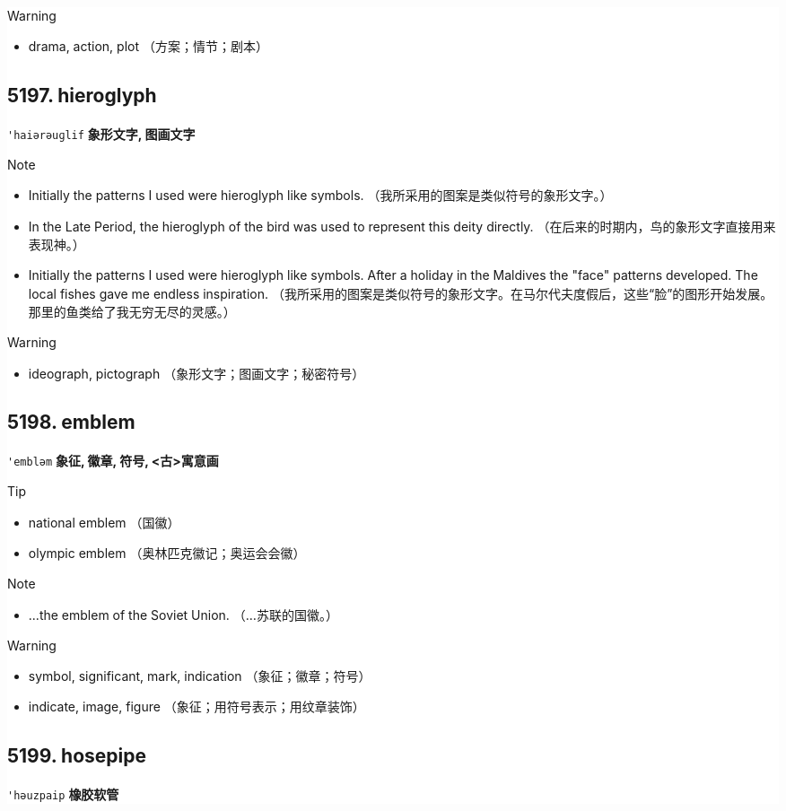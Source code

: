 > [!WARNING]
>
> - drama, action, plot （方案；情节；剧本）
>

## 5197. hieroglyph

`'haiərəuɡlif`  **象形文字, 图画文字**

> [!NOTE]
>
> - Initially the patterns I used were hieroglyph like symbols. （我所采用的图案是类似符号的象形文字。）
>
> - In the Late Period, the hieroglyph of the bird was used to represent this deity directly. （在后来的时期内，鸟的象形文字直接用来表现神。）
>
> - Initially the patterns I used were hieroglyph like symbols. After a holiday in the Maldives the "face" patterns developed. The local fishes gave me endless inspiration. （我所采用的图案是类似符号的象形文字。在马尔代夫度假后，这些“脸”的图形开始发展。那里的鱼类给了我无穷无尽的灵感。）
>

> [!WARNING]
>
> - ideograph, pictograph （象形文字；图画文字；秘密符号）
>

## 5198. emblem

`'embləm`  **象征, 徽章, 符号, <古>寓意画**

> [!TIP]
>
> - national emblem （国徽）
>
> - olympic emblem （奥林匹克徽记；奥运会会徽）
>

> [!NOTE]
>
> - ...the emblem of the Soviet Union. （…苏联的国徽。）
>

> [!WARNING]
>
> - symbol, significant, mark, indication （象征；徽章；符号）
>
> - indicate, image, figure （象征；用符号表示；用纹章装饰）
>

## 5199. hosepipe

`'həuzpaip`  **橡胶软管**
